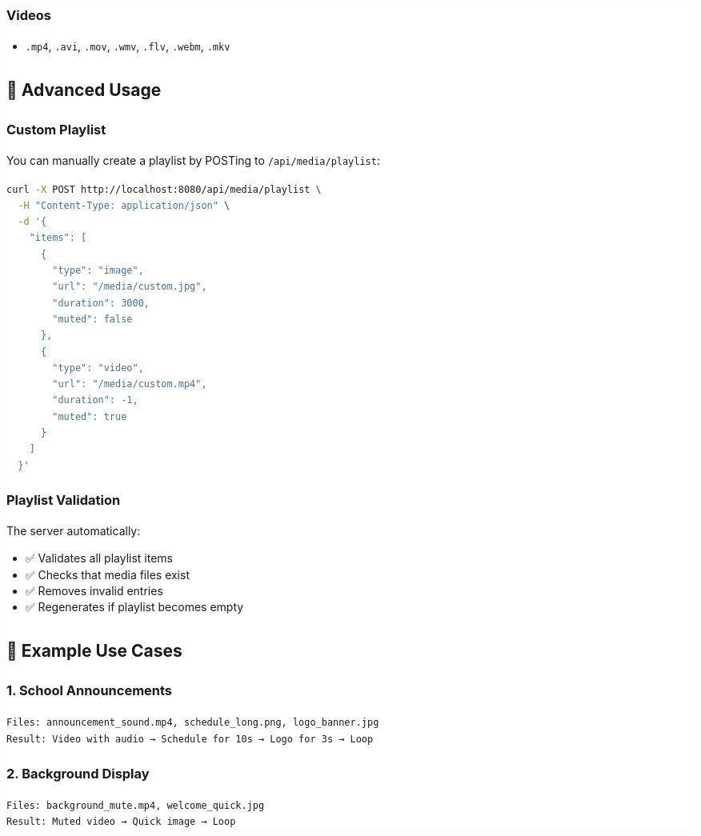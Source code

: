 ### Videos  
- `.mp4`, `.avi`, `.mov`, `.wmv`, `.flv`, `.webm`, `.mkv`

## 🔧 Advanced Usage

### Custom Playlist
You can manually create a playlist by POSTing to `/api/media/playlist`:

```bash
curl -X POST http://localhost:8080/api/media/playlist \
  -H "Content-Type: application/json" \
  -d '{
    "items": [
      {
        "type": "image",
        "url": "/media/custom.jpg", 
        "duration": 3000,
        "muted": false
      },
      {
        "type": "video",
        "url": "/media/custom.mp4",
        "duration": -1, 
        "muted": true
      }
    ]
  }'
```

### Playlist Validation
The server automatically:
- ✅ Validates all playlist items
- ✅ Checks that media files exist
- ✅ Removes invalid entries
- ✅ Regenerates if playlist becomes empty

## 🎨 Example Use Cases

### 1. **School Announcements**
```
Files: announcement_sound.mp4, schedule_long.png, logo_banner.jpg
Result: Video with audio → Schedule for 10s → Logo for 3s → Loop
```

### 2. **Background Display**
```
Files: background_mute.mp4, welcome_quick.jpg
Result: Muted video → Quick image → Loop
```
